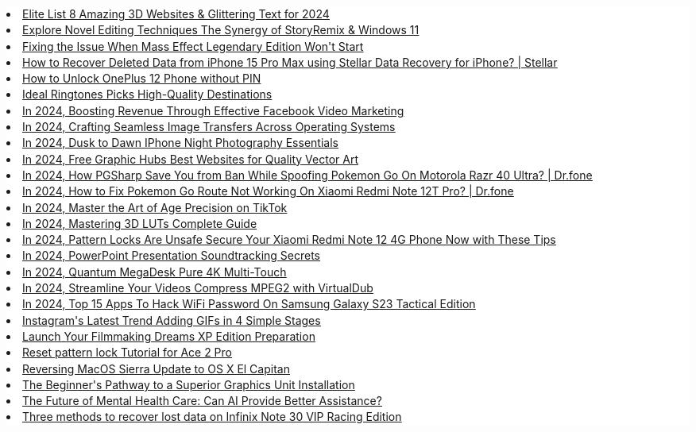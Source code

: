 <li><a href="https://fox-info.techidaily.com/elite-list-8-amazing-3d-websites-and-glittering-text-for-2024/"><u>Elite List  8 Amazing 3D Websites & Glittering Text for 2024</u></a></li>
<li><a href="https://fox-info.techidaily.com/explore-novel-editing-techniques-the-synergy-of-storyremix-and-windows-11/"><u>Explore Novel Editing Techniques  The Synergy of StoryRemix & Windows 11</u></a></li>
<li><a href="https://ai-voice-clone.techidaily.com/fixing-the-issue-when-mass-effect-legendary-edition-wont-start/"><u>Fixing the Issue When Mass Effect Legendary Edition Won't Start</u></a></li>
<li><a href="https://blog-min.techidaily.com/how-to-recover-deleted-data-from-iphone-15-pro-max-using-stellar-data-recovery-for-iphone-stellar-by-stellar-data-recovery-ios-iphone-data-recovery/"><u>How to Recover Deleted Data from iPhone 15 Pro Max using Stellar Data Recovery for iPhone? | Stellar</u></a></li>
<li><a href="https://easy-unlock-android.techidaily.com/how-to-unlock-oneplus-12-phone-without-pin-by-drfone-android/"><u>How to Unlock OnePlus 12 Phone without PIN</u></a></li>
<li><a href="https://fox-cloud.techidaily.com/ideal-ringtones-picks-high-quality-destinations/"><u>Ideal Ringtones Picks  High-Quality Destinations</u></a></li>
<li><a href="https://facebook-videos.techidaily.com/in-2024-boosting-revenue-through-effective-facebook-video-marketing/"><u>In 2024, Boosting Revenue Through Effective Facebook Video Marketing</u></a></li>
<li><a href="https://extra-hints.techidaily.com/in-2024-crafting-seamless-image-transfers-across-operating-systems/"><u>In 2024, Crafting Seamless Image Transfers Across Operating Systems</u></a></li>
<li><a href="https://fox-info.techidaily.com/in-2024-dusk-to-dawn-iphone-night-photography-essentials/"><u>In 2024, Dusk to Dawn  IPhone Night Photography Essentials</u></a></li>
<li><a href="https://fox-info.techidaily.com/in-2024-free-graphic-hubs-best-websites-for-quality-vector-art/"><u>In 2024, Free Graphic Hubs  Best Websites for Quality Vector Art</u></a></li>
<li><a href="https://android-pokemon-go.techidaily.com/in-2024-how-pgsharp-save-you-from-ban-while-spoofing-pokemon-go-on-motorola-razr-40-ultra-drfone-by-drfone-virtual-android/"><u>In 2024, How PGSharp Save You from Ban While Spoofing Pokemon Go On Motorola Razr 40 Ultra? | Dr.fone</u></a></li>
<li><a href="https://change-location.techidaily.com/in-2024-how-to-fix-pokemon-go-route-not-working-on-xiaomi-redmi-note-12t-pro-drfone-by-drfone-virtual-android/"><u>In 2024, How to Fix Pokemon Go Route Not Working On Xiaomi Redmi Note 12T Pro? | Dr.fone</u></a></li>
<li><a href="https://extra-approaches.techidaily.com/in-2024-master-the-art-of-age-precision-on-tiktok/"><u>In 2024, Master the Art of Age Precision on TikTok</u></a></li>
<li><a href="https://extra-skills.techidaily.com/in-2024-mastering-3d-luts-complete-guide/"><u>In 2024, Mastering 3D LUTs  Complete Guide</u></a></li>
<li><a href="https://unlock-android.techidaily.com/in-2024-pattern-locks-are-unsafe-secure-your-xiaomi-redmi-note-12-4g-phone-now-with-these-tips-by-drfone-android/"><u>In 2024, Pattern Locks Are Unsafe Secure Your Xiaomi Redmi Note 12 4G Phone Now with These Tips</u></a></li>
<li><a href="https://fox-info.techidaily.com/in-2024-powerpoint-presentation-soundtracking-secrets/"><u>In 2024, PowerPoint Presentation Soundtracking Secrets</u></a></li>
<li><a href="https://fox-info.techidaily.com/in-2024-quantum-megadesk-pure-4k-multi-touch/"><u>In 2024, Quantum MegaDesk  Pure 4K Multi-Touch</u></a></li>
<li><a href="https://ai-driven-video-production.techidaily.com/in-2024-streamline-your-videos-compress-mpeg2-with-virtualdub/"><u>In 2024, Streamline Your Videos Compress MPEG2 with VirtualDub</u></a></li>
<li><a href="https://android-unlock.techidaily.com/in-2024-top-15-apps-to-hack-wifi-password-on-samsung-galaxy-s23-tactical-edition-by-drfone-android/"><u>In 2024, Top 15 Apps To Hack WiFi Password On Samsung Galaxy S23 Tactical Edition</u></a></li>
<li><a href="https://instagram-videos.techidaily.com/instagrams-latest-trend-adding-gifs-in-4-simple-stages/"><u>Instagram's Latest Trend  Adding GIFs in 4 Simple Stages</u></a></li>
<li><a href="https://fox-info.techidaily.com/launch-your-filmmaking-dreams-xp-edition-preparation/"><u>Launch Your Filmmaking Dreams  XP Edition Preparation</u></a></li>
<li><a href="https://techidaily.com/reset-pattern-lock-tutorial-for-ace-2-pro-by-drfone-android-unlock-android-unlock/"><u>Reset pattern lock Tutorial for Ace 2 Pro</u></a></li>
<li><a href="https://fox-info.techidaily.com/reversing-macos-sierra-update-to-os-x-el-capitan/"><u>Reversing MacOS Sierra Update to OS X El Capitan</u></a></li>
<li><a href="https://buynow-reviews.techidaily.com/the-beginners-pathway-to-a-superior-graphics-unit-installation/"><u>The Beginner's Pathway to a Superior Graphics Unit Installation</u></a></li>
<li><a href="https://tech-haven.techidaily.com/the-future-of-mental-health-care-can-ai-provide-better-assistance/"><u>The Future of Mental Health Care: Can AI Provide Better Assistance?</u></a></li>
<li><a href="https://techidaily.com/three-methods-to-recover-lost-data-on-infinix-note-30-vip-racing-edition-by-fonelab-android-recover-data/"><u>Three methods to recover lost data on Infinix Note 30 VIP Racing Edition</u></a></li>
